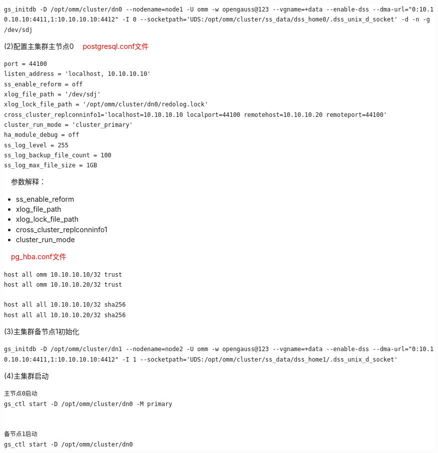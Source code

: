 ```
gs_initdb -D /opt/omm/cluster/dn0 --nodename=node1 -U omm -w opengauss@123 --vgname=+data --enable-dss --dma-url="0:10.10.10.10:4411,1:10.10.10.10:4412" -I 0 --socketpath='UDS:/opt/omm/cluster/ss_data/dss_home0/.dss_unix_d_socket' -d -n -g /dev/sdj
```

(2)配置主集群主节点0
&emsp;<font color='red'>postgresql.conf文件</font>
```
port = 44100
listen_address = 'localhost, 10.10.10.10'
ss_enable_reform = off
xlog_file_path = '/dev/sdj'
xlog_lock_file_path = '/opt/omm/cluster/dn0/redolog.lock'
cross_cluster_replconninfo1='localhost=10.10.10.10 localport=44100 remotehost=10.10.10.20 remoteport=44100'
cluster_run_mode = 'cluster_primary'
ha_module_debug = off
ss_log_level = 255
ss_log_backup_file_count = 100
ss_log_max_file_size = 1GB
```
&emsp;参数解释：
+ ss_enable_reform
+ xlog_file_path
+ xlog_lock_file_path
+ cross_cluster_replconninfo1
+ cluster_run_mode


&emsp;<font color='red'>pg_hba.conf文件</font>
```
host all omm 10.10.10.10/32 trust
host all omm 10.10.10.20/32 trust

host all all 10.10.10.10/32 sha256
host all all 10.10.10.20/32 sha256
```

(3)主集群备节点1初始化
```
gs_initdb -D /opt/omm/cluster/dn1 --nodename=node2 -U omm -w opengauss@123 --vgname=+data --enable-dss --dma-url="0:10.10.10.10:4411,1:10.10.10.10:4412" -I 1 --socketpath='UDS:/opt/omm/cluster/ss_data/dss_home1/.dss_unix_d_socket'
```

(4)主集群启动
```
主节点0启动
gs_ctl start -D /opt/omm/cluster/dn0 -M primary


备节点1启动
gs_ctl start -D /opt/omm/cluster/dn0
```
